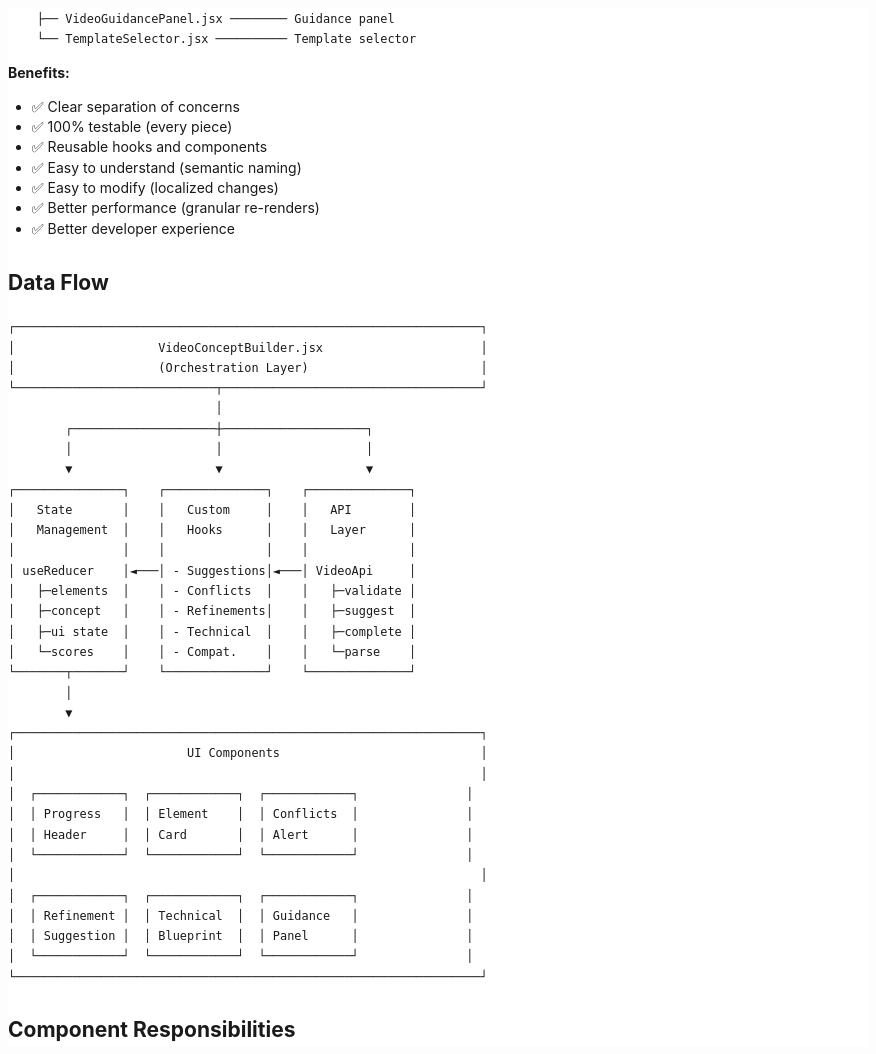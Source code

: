 ```
    ├── VideoGuidancePanel.jsx ──────── Guidance panel
    └── TemplateSelector.jsx ────────── Template selector
```

**Benefits:**
- ✅ Clear separation of concerns
- ✅ 100% testable (every piece)
- ✅ Reusable hooks and components
- ✅ Easy to understand (semantic naming)
- ✅ Easy to modify (localized changes)
- ✅ Better performance (granular re-renders)
- ✅ Better developer experience

## Data Flow

```
┌─────────────────────────────────────────────────────────────────┐
│                    VideoConceptBuilder.jsx                      │
│                    (Orchestration Layer)                        │
└────────────────────────────┬────────────────────────────────────┘
                             │
        ┌────────────────────┼────────────────────┐
        │                    │                    │
        ▼                    ▼                    ▼
┌───────────────┐    ┌──────────────┐    ┌──────────────┐
│   State       │    │   Custom     │    │   API        │
│   Management  │    │   Hooks      │    │   Layer      │
│               │    │              │    │              │
│ useReducer    │◄───│ - Suggestions│◄───│ VideoApi     │
│   ├─elements  │    │ - Conflicts  │    │   ├─validate │
│   ├─concept   │    │ - Refinements│    │   ├─suggest  │
│   ├─ui state  │    │ - Technical  │    │   ├─complete │
│   └─scores    │    │ - Compat.    │    │   └─parse    │
└───────┬───────┘    └──────────────┘    └──────────────┘
        │
        ▼
┌─────────────────────────────────────────────────────────────────┐
│                        UI Components                            │
│                                                                 │
│  ┌────────────┐  ┌────────────┐  ┌────────────┐               │
│  │ Progress   │  │ Element    │  │ Conflicts  │               │
│  │ Header     │  │ Card       │  │ Alert      │               │
│  └────────────┘  └────────────┘  └────────────┘               │
│                                                                 │
│  ┌────────────┐  ┌────────────┐  ┌────────────┐               │
│  │ Refinement │  │ Technical  │  │ Guidance   │               │
│  │ Suggestion │  │ Blueprint  │  │ Panel      │               │
│  └────────────┘  └────────────┘  └────────────┘               │
└─────────────────────────────────────────────────────────────────┘
```

## Component Responsibilities
